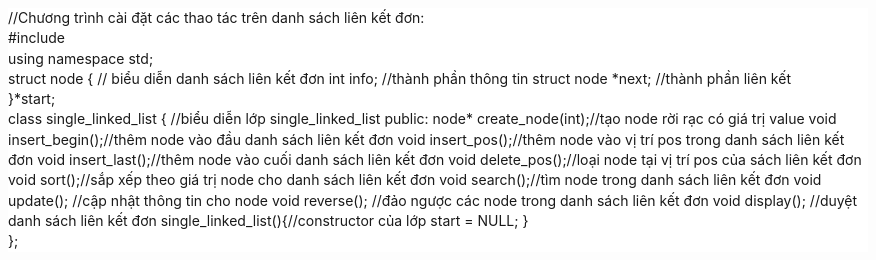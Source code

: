 //Chương trình cài đặt các thao tác trên danh sách liên kết đơn:   
#include<iostream>   
using namespace std;   
struct node { // biểu diễn danh sách liên kết đơn int info; //thành phần thông tin struct node \*next; //thành phần liên kết   
}\*start;   
class single_linked_list { //biểu diễn lớp single_linked_list public: node\* create_node(int);//tạo node rời rạc có giá trị value void insert_begin();//thêm node vào đầu danh sách liên kết đơn void insert_pos();//thêm node vào vị trí pos trong danh sách liên kết đơn void insert_last();//thêm node vào cuối danh sách liên kết đơn void delete_pos();//loại node tại vị trí pos của sách liên kết đơn void sort();//sắp xếp theo giá trị node cho danh sách liên kết đơn void search();//tìm node trong danh sách liên kết đơn void update(); //cập nhật thông tin cho node void reverse(); //đảo ngược các node trong danh sách liên kết đơn void display(); //duyệt danh sách liên kết đơn single_linked_list(){//constructor của lớp start $=$ NULL; }   
};